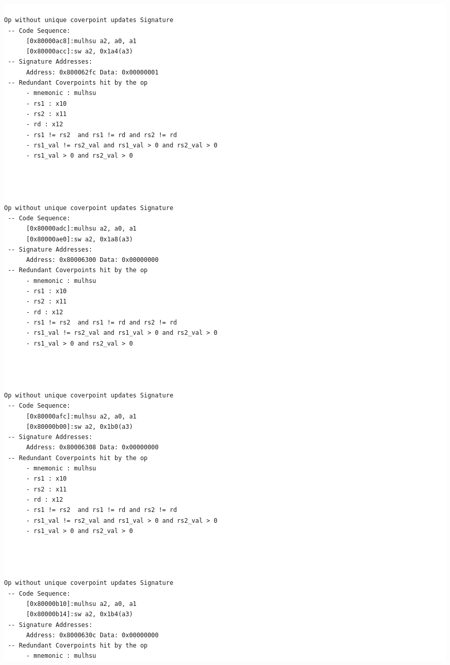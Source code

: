 ```

Op without unique coverpoint updates Signature
 -- Code Sequence:
      [0x80000ac8]:mulhsu a2, a0, a1
      [0x80000acc]:sw a2, 0x1a4(a3)
 -- Signature Addresses:
      Address: 0x800062fc Data: 0x00000001
 -- Redundant Coverpoints hit by the op
      - mnemonic : mulhsu
      - rs1 : x10
      - rs2 : x11
      - rd : x12
      - rs1 != rs2  and rs1 != rd and rs2 != rd
      - rs1_val != rs2_val and rs1_val > 0 and rs2_val > 0
      - rs1_val > 0 and rs2_val > 0




Op without unique coverpoint updates Signature
 -- Code Sequence:
      [0x80000adc]:mulhsu a2, a0, a1
      [0x80000ae0]:sw a2, 0x1a8(a3)
 -- Signature Addresses:
      Address: 0x80006300 Data: 0x00000000
 -- Redundant Coverpoints hit by the op
      - mnemonic : mulhsu
      - rs1 : x10
      - rs2 : x11
      - rd : x12
      - rs1 != rs2  and rs1 != rd and rs2 != rd
      - rs1_val != rs2_val and rs1_val > 0 and rs2_val > 0
      - rs1_val > 0 and rs2_val > 0




Op without unique coverpoint updates Signature
 -- Code Sequence:
      [0x80000afc]:mulhsu a2, a0, a1
      [0x80000b00]:sw a2, 0x1b0(a3)
 -- Signature Addresses:
      Address: 0x80006308 Data: 0x00000000
 -- Redundant Coverpoints hit by the op
      - mnemonic : mulhsu
      - rs1 : x10
      - rs2 : x11
      - rd : x12
      - rs1 != rs2  and rs1 != rd and rs2 != rd
      - rs1_val != rs2_val and rs1_val > 0 and rs2_val > 0
      - rs1_val > 0 and rs2_val > 0




Op without unique coverpoint updates Signature
 -- Code Sequence:
      [0x80000b10]:mulhsu a2, a0, a1
      [0x80000b14]:sw a2, 0x1b4(a3)
 -- Signature Addresses:
      Address: 0x8000630c Data: 0x00000000
 -- Redundant Coverpoints hit by the op
      - mnemonic : mulhsu
```